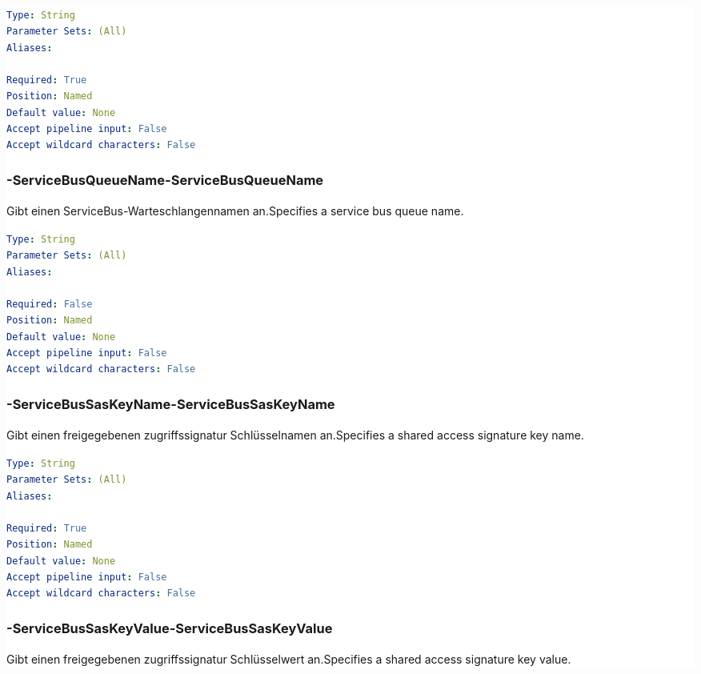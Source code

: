 ```yaml
Type: String
Parameter Sets: (All)
Aliases: 

Required: True
Position: Named
Default value: None
Accept pipeline input: False
Accept wildcard characters: False
```

### <span data-ttu-id="e6f6b-154">-ServiceBusQueueName</span><span class="sxs-lookup"><span data-stu-id="e6f6b-154">-ServiceBusQueueName</span></span>
<span data-ttu-id="e6f6b-155">Gibt einen ServiceBus-Warteschlangennamen an.</span><span class="sxs-lookup"><span data-stu-id="e6f6b-155">Specifies a service bus queue name.</span></span>

```yaml
Type: String
Parameter Sets: (All)
Aliases: 

Required: False
Position: Named
Default value: None
Accept pipeline input: False
Accept wildcard characters: False
```

### <span data-ttu-id="e6f6b-156">-ServiceBusSasKeyName</span><span class="sxs-lookup"><span data-stu-id="e6f6b-156">-ServiceBusSasKeyName</span></span>
<span data-ttu-id="e6f6b-157">Gibt einen freigegebenen zugriffssignatur Schlüsselnamen an.</span><span class="sxs-lookup"><span data-stu-id="e6f6b-157">Specifies a shared access signature key name.</span></span>

```yaml
Type: String
Parameter Sets: (All)
Aliases: 

Required: True
Position: Named
Default value: None
Accept pipeline input: False
Accept wildcard characters: False
```

### <span data-ttu-id="e6f6b-158">-ServiceBusSasKeyValue</span><span class="sxs-lookup"><span data-stu-id="e6f6b-158">-ServiceBusSasKeyValue</span></span>
<span data-ttu-id="e6f6b-159">Gibt einen freigegebenen zugriffssignatur Schlüsselwert an.</span><span class="sxs-lookup"><span data-stu-id="e6f6b-159">Specifies a shared access signature key value.</span></span>
